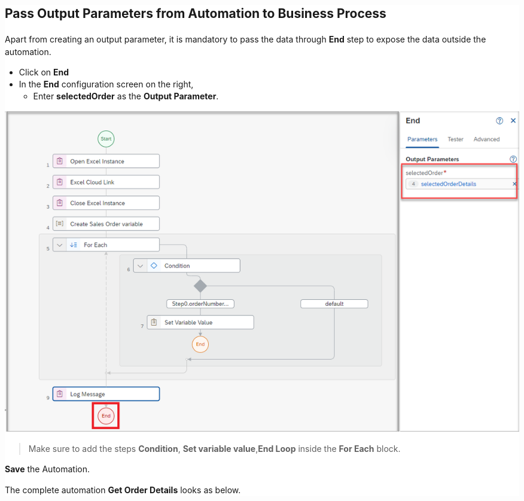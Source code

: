 ## Pass Output Parameters from Automation to Business Process <a name="section6"></a>

  Apart from creating an output parameter, it is mandatory to pass the data
  through **End** step to expose the data outside the automation.

  - Click on **End**
  - In the **End** configuration screen on the right,
      - Enter **selectedOrder** as the **Output Parameter**.


  ![00-05](./images/Step12-PassingParamEnd.png)

>Make  sure to add the steps **Condition**, **Set variable value**,**End Loop** inside the **For Each** block.

**Save** the Automation.

The complete automation **Get Order Details** looks as below.  

